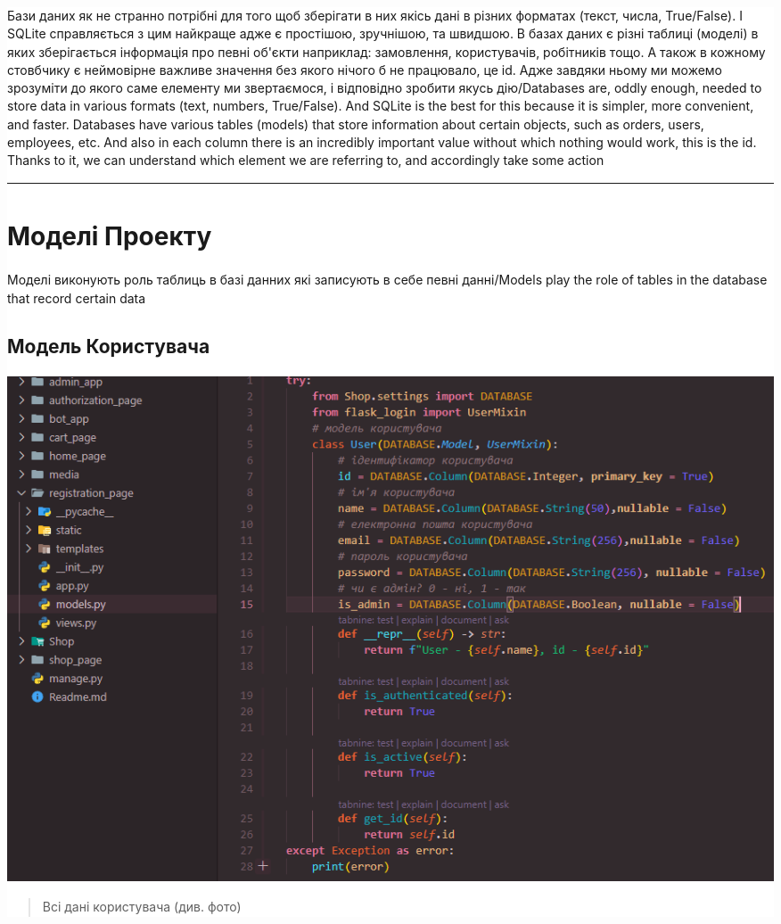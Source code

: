 Бази даних як не странно потрібні для того щоб зберігати в них якісь дані в різних форматах (текст, числа, True/False). І SQLite справляється з цим найкраще адже є простішою, зручнішою, та швидшою. В базах даних є різні таблиці (моделі) в яких зберігається інформація про певні об'єкти наприклад: замовлення, користувачів, робітників тощо. А також в кожному стовбчику є неймовірне важливе значення без якого нічого б не працювало, це id. Адже завдяки ньому ми можемо зрозуміти до якого саме елементу ми звертаємося, і відповідно зробити якусь дію/Databases are, oddly enough, needed to store data in various formats (text, numbers, True/False). And SQLite is the best for this because it is simpler, more convenient, and faster. Databases have various tables (models) that store information about certain objects, such as orders, users, employees, etc. And also in each column there is an incredibly important value without which nothing would work, this is the id. Thanks to it, we can understand which element we are referring to, and accordingly take some action

***
# Моделі Проекту
Моделі виконують роль таблиць в базі данних які записують в себе певні данні/Models play the role of tables in the database that record certain data

## Модель Користувача
![](/media/images/31.png)
> Всі дані користувача (див. фото)
